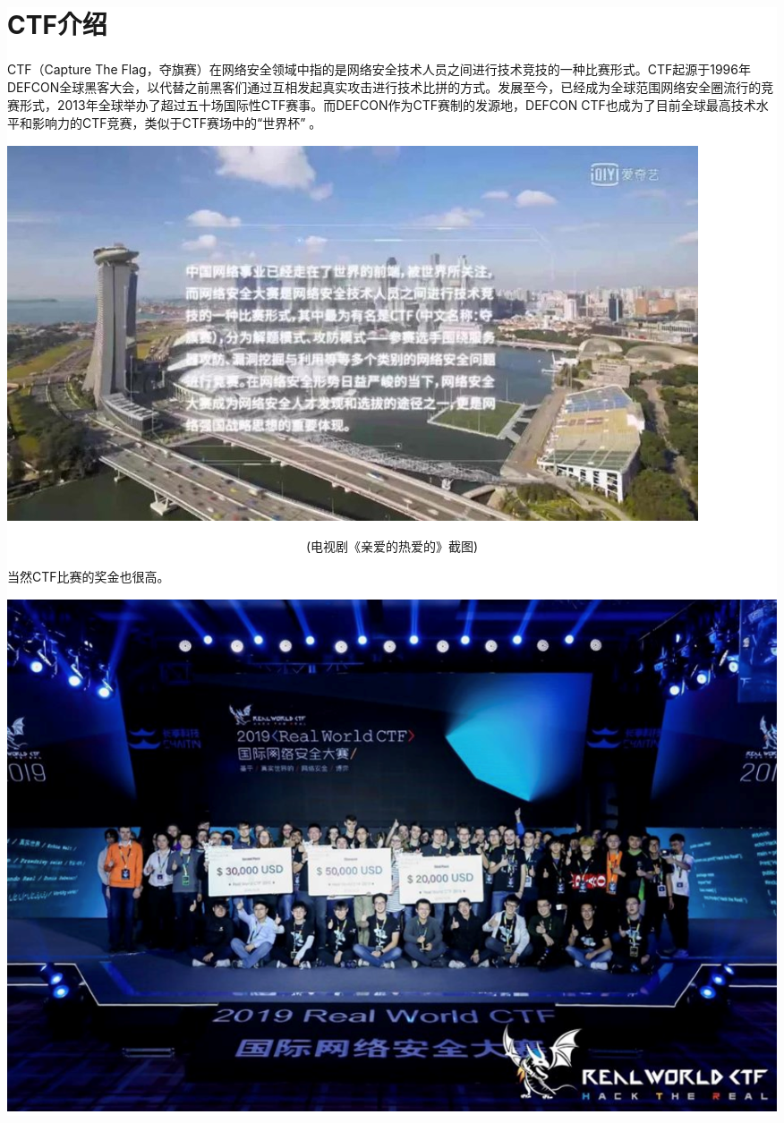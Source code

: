 # CTF介绍

CTF（Capture The Flag，夺旗赛）在网络安全领域中指的是网络安全技术人员之间进行技术竞技的一种比赛形式。CTF起源于1996年DEFCON全球黑客大会，以代替之前黑客们通过互相发起真实攻击进行技术比拼的方式。发展至今，已经成为全球范围网络安全圈流行的竞赛形式，2013年全球举办了超过五十场国际性CTF赛事。而DEFCON作为CTF赛制的发源地，DEFCON CTF也成为了目前全球最高技术水平和影响力的CTF竞赛，类似于CTF赛场中的“世界杯” 。


![ctf](/images/ctf-entry/ctf.png)

<center>(电视剧《亲爱的热爱的》截图)</center>

当然CTF比赛的奖金也很高。

![ctf](/images/ctf-entry/ctf2.png)
